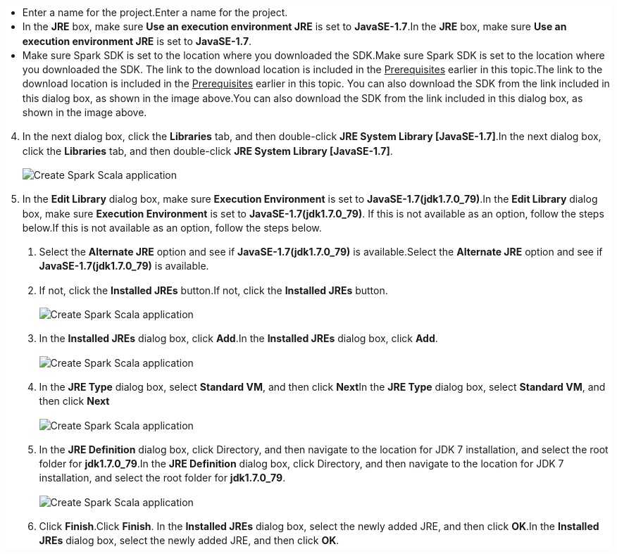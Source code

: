    * <span data-ttu-id="17596-154">Enter a name for the project.</span><span class="sxs-lookup"><span data-stu-id="17596-154">Enter a name for the project.</span></span>
   * <span data-ttu-id="17596-155">In the **JRE** box, make sure **Use an execution environment JRE** is set to **JavaSE-1.7**.</span><span class="sxs-lookup"><span data-stu-id="17596-155">In the **JRE** box, make sure **Use an execution environment JRE** is set to **JavaSE-1.7**.</span></span>
   * <span data-ttu-id="17596-156">Make sure Spark SDK is set to the location where you downloaded the SDK.</span><span class="sxs-lookup"><span data-stu-id="17596-156">Make sure Spark SDK is set to the location where you downloaded the SDK.</span></span> <span data-ttu-id="17596-157">The link to the download location is included in the [Prerequisites](#prerequisites) earlier in this topic.</span><span class="sxs-lookup"><span data-stu-id="17596-157">The link to the download location is included in the [Prerequisites](#prerequisites) earlier in this topic.</span></span> <span data-ttu-id="17596-158">You can also download the SDK from the link included in this dialog box, as shown in the image above.</span><span class="sxs-lookup"><span data-stu-id="17596-158">You can also download the SDK from the link included in this dialog box, as shown in the image above.</span></span>     
4. <span data-ttu-id="17596-159">In the next dialog box, click the **Libraries** tab, and then double-click **JRE System Library [JavaSE-1.7]**.</span><span class="sxs-lookup"><span data-stu-id="17596-159">In the next dialog box, click the **Libraries** tab, and then double-click **JRE System Library [JavaSE-1.7]**.</span></span>
   
    ![Create Spark Scala application](https://docstestmedia1.blob.core.windows.net/azure-media/articles/hdinsight/media/hdinsight-apache-spark-eclipse-tool-plugin/create-hdi-scala-app-4.png)
5. <span data-ttu-id="17596-161">In the **Edit Library** dialog box, make sure **Execution Environment** is set to  **JavaSE-1.7(jdk1.7.0_79)**.</span><span class="sxs-lookup"><span data-stu-id="17596-161">In the **Edit Library** dialog box, make sure **Execution Environment** is set to  **JavaSE-1.7(jdk1.7.0_79)**.</span></span> <span data-ttu-id="17596-162">If this is not available as an option, follow the steps below.</span><span class="sxs-lookup"><span data-stu-id="17596-162">If this is not available as an option, follow the steps below.</span></span>
   
   1. <span data-ttu-id="17596-163">Select the **Alternate JRE** option and see if **JavaSE-1.7(jdk1.7.0_79)** is available.</span><span class="sxs-lookup"><span data-stu-id="17596-163">Select the **Alternate JRE** option and see if **JavaSE-1.7(jdk1.7.0_79)** is available.</span></span>
   2. <span data-ttu-id="17596-164">If not, click the **Installed JREs** button.</span><span class="sxs-lookup"><span data-stu-id="17596-164">If not, click the **Installed JREs** button.</span></span>
      
         ![Create Spark Scala application](https://docstestmedia1.blob.core.windows.net/azure-media/articles/hdinsight/media/hdinsight-apache-spark-eclipse-tool-plugin/create-hdi-scala-app-5.png)
   3. <span data-ttu-id="17596-166">In the **Installed JREs** dialog box, click **Add**.</span><span class="sxs-lookup"><span data-stu-id="17596-166">In the **Installed JREs** dialog box, click **Add**.</span></span>
      
         ![Create Spark Scala application](https://docstestmedia1.blob.core.windows.net/azure-media/articles/hdinsight/media/hdinsight-apache-spark-eclipse-tool-plugin/create-hdi-scala-app-6.png)    
   4. <span data-ttu-id="17596-168">In the **JRE Type** dialog box, select **Standard VM**, and then click **Next**</span><span class="sxs-lookup"><span data-stu-id="17596-168">In the **JRE Type** dialog box, select **Standard VM**, and then click **Next**</span></span>
      
         ![Create Spark Scala application](https://docstestmedia1.blob.core.windows.net/azure-media/articles/hdinsight/media/hdinsight-apache-spark-eclipse-tool-plugin/create-hdi-scala-app-7.png)    
   5. <span data-ttu-id="17596-170">In the **JRE Definition** dialog box, click Directory, and then navigate to the location for JDK 7 installation, and select the root folder for **jdk1.7.0_79**.</span><span class="sxs-lookup"><span data-stu-id="17596-170">In the **JRE Definition** dialog box, click Directory, and then navigate to the location for JDK 7 installation, and select the root folder for **jdk1.7.0_79**.</span></span>
      
         ![Create Spark Scala application](https://docstestmedia1.blob.core.windows.net/azure-media/articles/hdinsight/media/hdinsight-apache-spark-eclipse-tool-plugin/create-hdi-scala-app-8.png)    
   6. <span data-ttu-id="17596-172">Click **Finish**.</span><span class="sxs-lookup"><span data-stu-id="17596-172">Click **Finish**.</span></span> <span data-ttu-id="17596-173">In the **Installed JREs** dialog box, select the newly added JRE, and then click **OK**.</span><span class="sxs-lookup"><span data-stu-id="17596-173">In the **Installed JREs** dialog box, select the newly added JRE, and then click **OK**.</span></span>
      